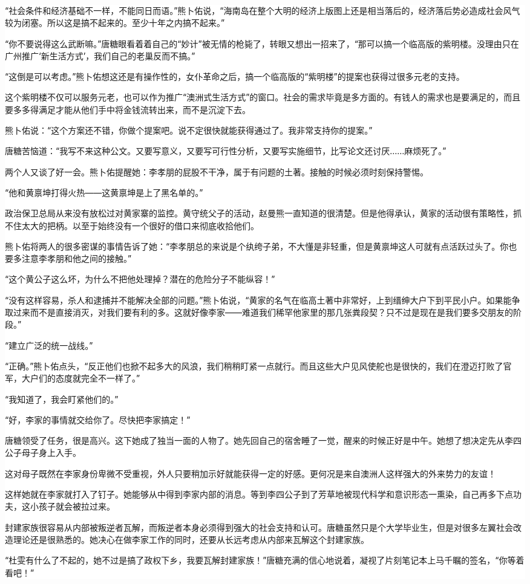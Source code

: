   “社会条件和经济基础不一样，不能同日而语。”熊卜佑说，“海南岛在整个大明的经济上版图上还是相当落后的，经济落后势必造成社会风气较为闭塞。所以这是搞不起来的。至少十年之内搞不起来。”

  “你不要说得这么武断嘛。”唐糖眼看着着自己的“妙计”被无情的枪毙了，转眼又想出一招来了，“那可以搞一个临高版的紫明楼。没理由只在广州推广‘新生活方式’，我们自己的老巢反而不搞。”

  “这倒是可以考虑。”熊卜佑想这还是有操作性的，女仆革命之后，搞一个临高版的“紫明楼”的提案也获得过很多元老的支持。

  这个紫明楼不仅可以服务元老，也可以作为推广“澳洲式生活方式”的窗口。社会的需求毕竟是多方面的。有钱人的需求也是要满足的，而且要多多得满足才能从他们手中将金钱流转出来，而不是沉淀下去。

  熊卜佑说：“这个方案还不错，你做个提案吧。说不定很快就能获得通过了。我非常支持你的提案。”

  唐糖苦恼道：“我写不来这种公文。又要写意义，又要写可行性分析，又要写实施细节，比写论文还讨厌……麻烦死了。”

  两个人又谈了好一会。熊卜佑提醒她：李孝朋的屁股不干净，属于有问题的土著。接触的时候必须时刻保持警惕。

  “他和黄禀坤打得火热——这黄禀坤是上了黑名单的。”

  政治保卫总局从来没有放松过对黄家寨的监控。黄守统父子的活动，赵曼熊一直知道的很清楚。但是他得承认，黄家的活动很有策略性，抓不住太大的把柄。以至于始终没有一个很好的借口来彻底收拾他们。

  熊卜佑将两人的很多密谋的事情告诉了她：“李孝朋总的来说是个纨绔子弟，不大懂是非轻重，但是黄禀坤这人可就有点活跃过头了。你也要多注意李孝朋和他之间的接触。”

  “这个黄公子这么坏，为什么不把他处理掉？潜在的危险分子不能纵容！”

  “没有这样容易，杀人和逮捕并不能解决全部的问题。”熊卜佑说，“黄家的名气在临高土著中非常好，上到缙绅大户下到平民小户。如果能争取过来而不是直接消灭，对我们要有利的多。这就好像李家——难道我们稀罕他家里的那几张粪段契？只不过是现在是我们要多交朋友的阶段。”

  “建立广泛的统一战线。”

  “正确。”熊卜佑点头，“反正他们也掀不起多大的风浪，我们稍稍盯紧一点就行。而且这些大户见风使舵也是很快的，我们在澄迈打败了官军，大户们的态度就完全不一样了。”

  “我知道了，我会盯紧他们的。”

  “好，李家的事情就交给你了。尽快把李家搞定！”

  唐糖领受了任务，很是高兴。这下她成了独当一面的人物了。她先回自己的宿舍睡了一觉，醒来的时候正好是中午。她想了想决定先从李四公子母子身上入手。

  这对母子既然在李家身份卑微不受重视，外人只要稍加示好就能获得一定的好感。更何况是来自澳洲人这样强大的外来势力的友谊！

  这样她就在李家就打入了钉子。她能够从中得到李家内部的消息。等到李四公子到了芳草地被现代科学和意识形态一熏染，自己再多下点功夫，这小孩子就会被拉过来。

  封建家族很容易从内部被叛逆者瓦解，而叛逆者本身必须得到强大的社会支持和认可。唐糖虽然只是个大学毕业生，但是对很多左翼社会改造理论还是很熟悉的。她决心在做李家工作的同时，还要从长远考虑从内部来瓦解这个封建家族。

  “杜雯有什么了不起的，她不过是搞了政权下乡，我要瓦解封建家族！”唐糖充满的信心地说着，凝视了片刻笔记本上马千瞩的签名，“你等着看吧！”


